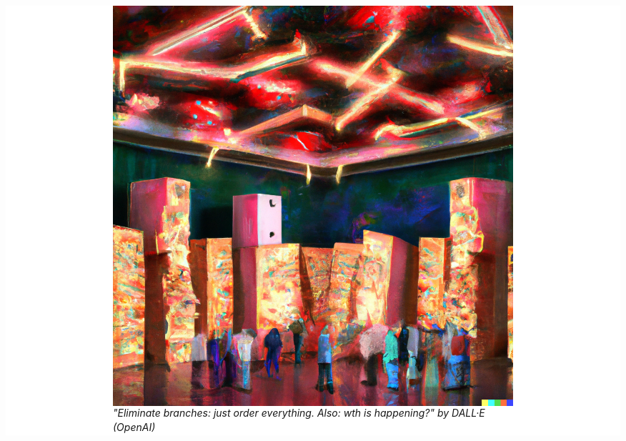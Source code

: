 



<div style="display: flex; align-items: center; justify-content: center;">
  <div style="display: grid; grid-template-rows: 40rem, auto; width: 40rem;">
    <img style="height: 40rem" src="./assets/DALL-E-part4.png"></img>
	<div style="display: flex; justify-content: end;">
      <span style="font-size: 1rem; margin-right: 2rem; font-style: italic;">"Eliminate branches: just order everything. Also: wth is happening?" by DALL·E (OpenAI)</span>
	</div>
  </div>
</div>
